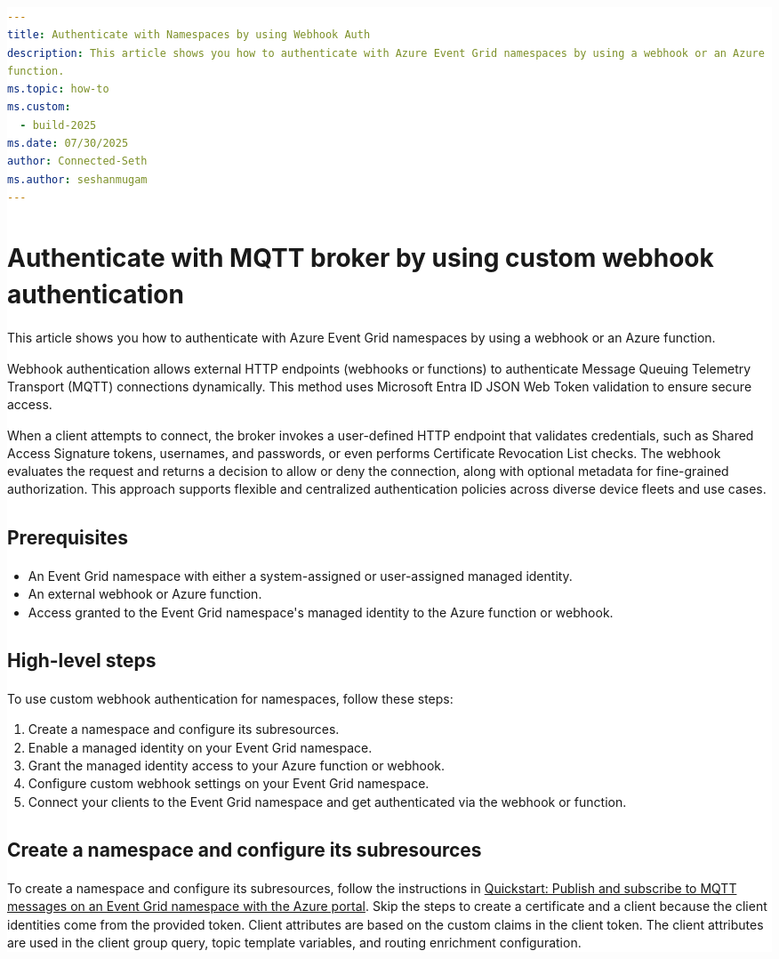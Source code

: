 ```yaml
---
title: Authenticate with Namespaces by using Webhook Auth
description: This article shows you how to authenticate with Azure Event Grid namespaces by using a webhook or an Azure function. 
ms.topic: how-to
ms.custom:
  - build-2025
ms.date: 07/30/2025
author: Connected-Seth
ms.author: seshanmugam
---
```


# Authenticate with MQTT broker by using custom webhook authentication

This article shows you how to authenticate with Azure Event Grid namespaces by using a webhook or an Azure function.

Webhook authentication allows external HTTP endpoints (webhooks or functions) to authenticate Message Queuing Telemetry Transport (MQTT) connections dynamically. This method uses Microsoft Entra ID JSON Web Token validation to ensure secure access.

When a client attempts to connect, the broker invokes a user-defined HTTP endpoint that validates credentials, such as Shared Access Signature tokens, usernames, and passwords, or even performs Certificate Revocation List checks. The webhook evaluates the request and returns a decision to allow or deny the connection, along with optional metadata for fine-grained authorization. This approach supports flexible and centralized authentication policies across diverse device fleets and use cases.

## Prerequisites

- An Event Grid namespace with either a system-assigned or user-assigned managed identity.
- An external webhook or Azure function.
- Access granted to the Event Grid namespace's managed identity to the Azure function or webhook.

## High-level steps

To use custom webhook authentication for namespaces, follow these steps:

1. Create a namespace and configure its subresources.
1. Enable a managed identity on your Event Grid namespace.
1. Grant the managed identity access to your Azure function or webhook.
1. Configure custom webhook settings on your Event Grid namespace.
1. Connect your clients to the Event Grid namespace and get authenticated via the webhook or function.

## Create a namespace and configure its subresources

To create a namespace and configure its subresources, follow the instructions in [Quickstart: Publish and subscribe to MQTT messages on an Event Grid namespace with the Azure portal](mqtt-publish-and-subscribe-portal.md). Skip the steps to create a certificate and a client because the client identities come from the provided token. Client attributes are based on the custom claims in the client token. The client attributes are used in the client group query, topic template variables, and routing enrichment configuration.
